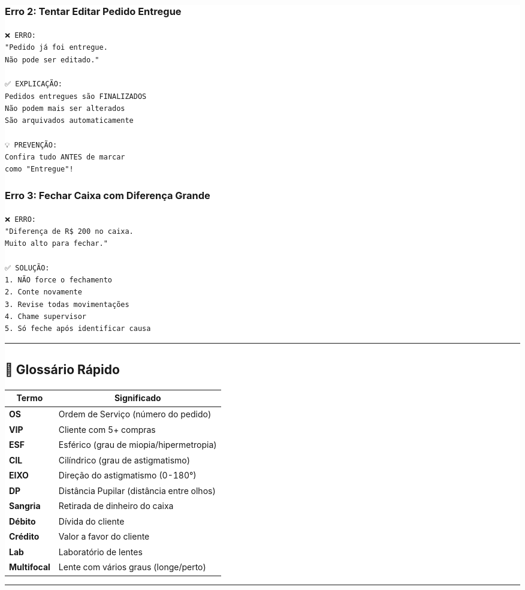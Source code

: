 ### Erro 2: Tentar Editar Pedido Entregue

```
❌ ERRO:
"Pedido já foi entregue.
Não pode ser editado."

✅ EXPLICAÇÃO:
Pedidos entregues são FINALIZADOS
Não podem mais ser alterados
São arquivados automaticamente

💡 PREVENÇÃO:
Confira tudo ANTES de marcar
como "Entregue"!
```

### Erro 3: Fechar Caixa com Diferença Grande

```
❌ ERRO:
"Diferença de R$ 200 no caixa.
Muito alto para fechar."

✅ SOLUÇÃO:
1. NÃO force o fechamento
2. Conte novamente
3. Revise todas movimentações
4. Chame supervisor
5. Só feche após identificar causa
```

---

## 💬 Glossário Rápido

| Termo | Significado |
|-------|-------------|
| **OS** | Ordem de Serviço (número do pedido) |
| **VIP** | Cliente com 5+ compras |
| **ESF** | Esférico (grau de miopia/hipermetropia) |
| **CIL** | Cilíndrico (grau de astigmatismo) |
| **EIXO** | Direção do astigmatismo (0-180°) |
| **DP** | Distância Pupilar (distância entre olhos) |
| **Sangria** | Retirada de dinheiro do caixa |
| **Débito** | Dívida do cliente |
| **Crédito** | Valor a favor do cliente |
| **Lab** | Laboratório de lentes |
| **Multifocal** | Lente com vários graus (longe/perto) |

---
